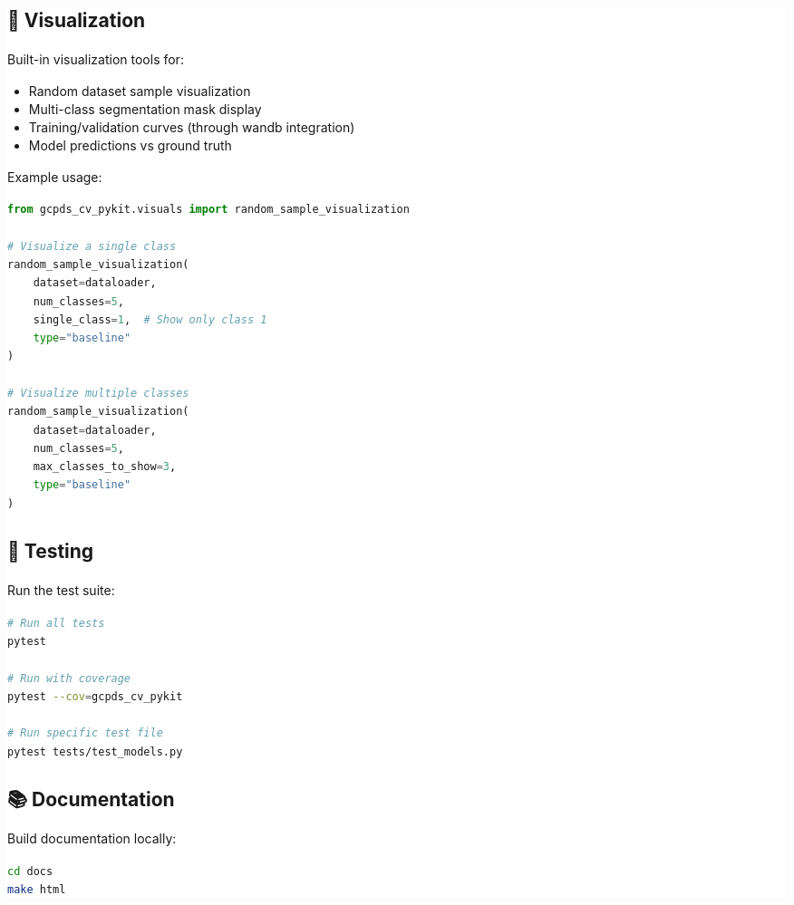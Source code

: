 ## 🎨 Visualization

Built-in visualization tools for:
- Random dataset sample visualization
- Multi-class segmentation mask display
- Training/validation curves (through wandb integration)
- Model predictions vs ground truth

Example usage:
```python
from gcpds_cv_pykit.visuals import random_sample_visualization

# Visualize a single class
random_sample_visualization(
    dataset=dataloader,
    num_classes=5,
    single_class=1,  # Show only class 1
    type="baseline"
)

# Visualize multiple classes
random_sample_visualization(
    dataset=dataloader,
    num_classes=5,
    max_classes_to_show=3,
    type="baseline"
)
```

## 🧪 Testing

Run the test suite:

```bash
# Run all tests
pytest

# Run with coverage
pytest --cov=gcpds_cv_pykit

# Run specific test file
pytest tests/test_models.py
```

## 📚 Documentation

Build documentation locally:

```bash
cd docs
make html
```
